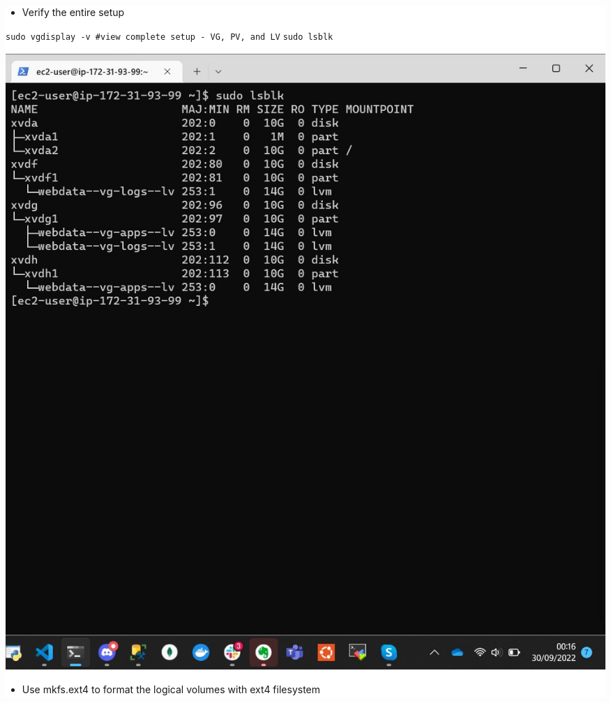 - Verify the entire setup

`sudo vgdisplay -v #view complete setup - VG, PV, and LV`
`sudo lsblk`

![partions completed](./images/disk%20partitioning%20setup%20completed.jpg)

- Use mkfs.ext4 to format the logical volumes with ext4 filesystem
